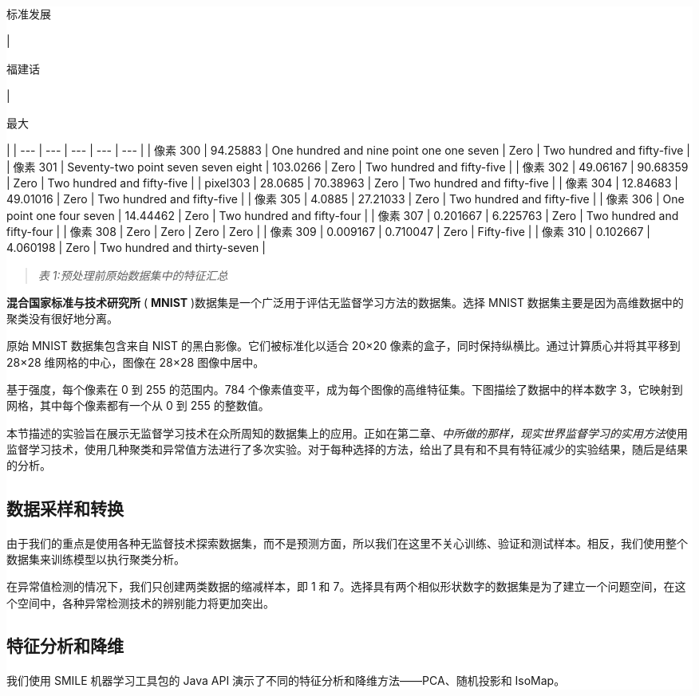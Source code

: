 标准发展

 | 

福建话

 | 

最大

 |
| --- | --- | --- | --- | --- |
| 像素 300 | 94.25883 | One hundred and nine point one one seven | Zero | Two hundred and fifty-five |
| 像素 301 | Seventy-two point seven seven eight | 103.0266 | Zero | Two hundred and fifty-five |
| 像素 302 | 49.06167 | 90.68359 | Zero | Two hundred and fifty-five |
| pixel303 | 28.0685 | 70.38963 | Zero | Two hundred and fifty-five |
| 像素 304 | 12.84683 | 49.01016 | Zero | Two hundred and fifty-five |
| 像素 305 | 4.0885 | 27.21033 | Zero | Two hundred and fifty-five |
| 像素 306 | One point one four seven | 14.44462 | Zero | Two hundred and fifty-four |
| 像素 307 | 0.201667 | 6.225763 | Zero | Two hundred and fifty-four |
| 像素 308 | Zero | Zero | Zero | Zero |
| 像素 309 | 0.009167 | 0.710047 | Zero | Fifty-five |
| 像素 310 | 0.102667 | 4.060198 | Zero | Two hundred and thirty-seven |

> *表 1:预处理前原始数据集中的特征汇总*

**混合国家标准与技术研究所** ( **MNIST** )数据集是一个广泛用于评估无监督学习方法的数据集。选择 MNIST 数据集主要是因为高维数据中的聚类没有很好地分离。

原始 MNIST 数据集包含来自 NIST 的黑白影像。它们被标准化以适合 20×20 像素的盒子，同时保持纵横比。通过计算质心并将其平移到 28×28 维网格的中心，图像在 28×28 图像中居中。

基于强度，每个像素在 0 到 255 的范围内。784 个像素值变平，成为每个图像的高维特征集。下图描绘了数据中的样本数字 3，它映射到网格，其中每个像素都有一个从 0 到 255 的整数值。

本节描述的实验旨在展示无监督学习技术在众所周知的数据集上的应用。正如在第二章、*中所做的那样，现实世界监督学习的实用方法*使用监督学习技术，使用几种聚类和异常值方法进行了多次实验。对于每种选择的方法，给出了具有和不具有特征减少的实验结果，随后是结果的分析。

## 数据采样和转换

由于我们的重点是使用各种无监督技术探索数据集，而不是预测方面，所以我们在这里不关心训练、验证和测试样本。相反，我们使用整个数据集来训练模型以执行聚类分析。

在异常值检测的情况下，我们只创建两类数据的缩减样本，即 1 和 7。选择具有两个相似形状数字的数据集是为了建立一个问题空间，在这个空间中，各种异常检测技术的辨别能力将更加突出。

## 特征分析和降维

我们使用 SMILE 机器学习工具包的 Java API 演示了不同的特征分析和降维方法——PCA、随机投影和 IsoMap。
